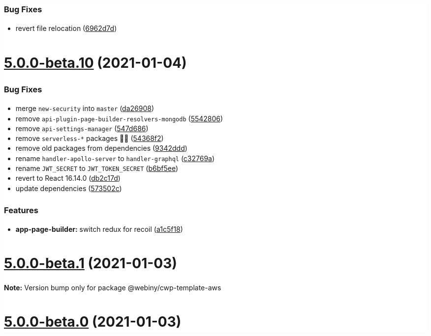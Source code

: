 
### Bug Fixes

* revert file relocation ([6962d7d](https://github.com/webiny/webiny-js/commit/6962d7d741d3cf8197f4258dd7fea750501b43a0))





# [5.0.0-beta.10](https://github.com/webiny/webiny-js/compare/v4.14.0...v5.0.0-beta.10) (2021-01-04)


### Bug Fixes

* merge `new-security` into `master` ([da26908](https://github.com/webiny/webiny-js/commit/da269089ebaf18cc00c43919688fc4a005314d72))
* remove `api-plugin-page-builder-resolvers-mongodb` ([5542806](https://github.com/webiny/webiny-js/commit/5542806e0d51611578f8e1707890a270723a0c59))
* remove `api-settings-manager` ([547d686](https://github.com/webiny/webiny-js/commit/547d68600132b28950ce6574041bd639f0e752ff))
* remove `serverless-*` packages 🥳🎉 ([54368f2](https://github.com/webiny/webiny-js/commit/54368f2db6d7f3091ab66fbd448ac8980c07fed3))
* remove old packages from dependencies ([9342ddd](https://github.com/webiny/webiny-js/commit/9342ddd29af8f4aa10cff4f26288d0f8bda29dc2))
* rename `handler-apollo-server` to `handler-graphql` ([c32769a](https://github.com/webiny/webiny-js/commit/c32769a84872658898d74f0153176a7d7c7416ee))
* rename `JWT_SECRET` to `JWT_TOKEN_SECRET` ([b6bf5ee](https://github.com/webiny/webiny-js/commit/b6bf5eeac590f8a70921e830b9b95093ae34563a))
* revert to React 16.14.0 ([db2c17d](https://github.com/webiny/webiny-js/commit/db2c17df8dbcd33ce8518c9edcdc5db911571dd1))
* update dependencies ([573502c](https://github.com/webiny/webiny-js/commit/573502c066a3d76c8f23ca0a7914c3fae3ea1b05))


### Features

* **app-page-builder:** switch redux for recoil ([a1c5f18](https://github.com/webiny/webiny-js/commit/a1c5f18e271d27a6e65a912014de66dc048741a9))





# [5.0.0-beta.1](https://github.com/webiny/webiny-js/compare/v5.0.0-beta.0...v5.0.0-beta.1) (2021-01-03)

**Note:** Version bump only for package @webiny/cwp-template-aws





# [5.0.0-beta.0](https://github.com/webiny/webiny-js/compare/v4.14.0...v5.0.0-beta.0) (2021-01-03)
